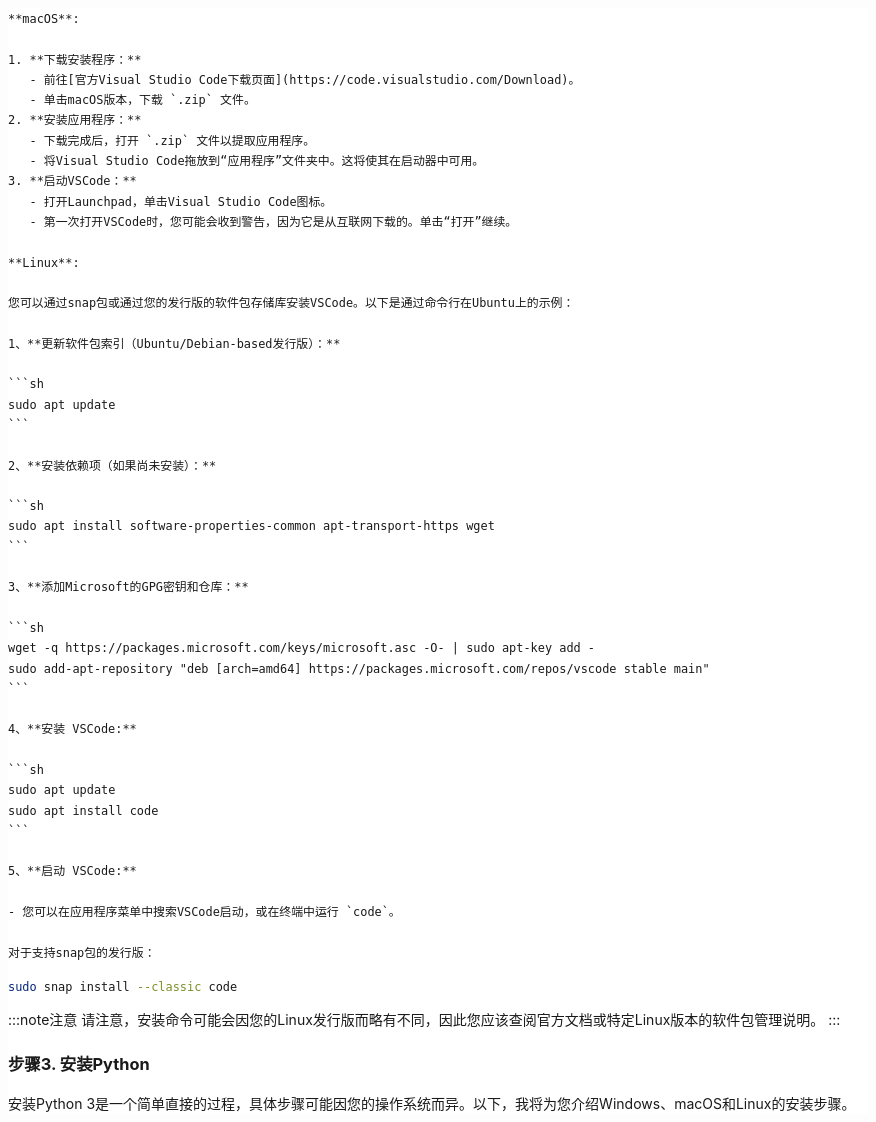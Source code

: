     **macOS**:

    1. **下载安装程序：**
       - 前往[官方Visual Studio Code下载页面](https://code.visualstudio.com/Download)。
       - 单击macOS版本，下载 `.zip` 文件。
    2. **安装应用程序：**
       - 下载完成后，打开 `.zip` 文件以提取应用程序。
       - 将Visual Studio Code拖放到“应用程序”文件夹中。这将使其在启动器中可用。
    3. **启动VSCode：**
       - 打开Launchpad，单击Visual Studio Code图标。
       - 第一次打开VSCode时，您可能会收到警告，因为它是从互联网下载的。单击“打开”继续。

    **Linux**:

    您可以通过snap包或通过您的发行版的软件包存储库安装VSCode。以下是通过命令行在Ubuntu上的示例：

    1、**更新软件包索引（Ubuntu/Debian-based发行版）：**

    ```sh
    sudo apt update
    ```

    2、**安装依赖项（如果尚未安装）：**

    ```sh
    sudo apt install software-properties-common apt-transport-https wget
    ```

    3、**添加Microsoft的GPG密钥和仓库：**

    ```sh
    wget -q https://packages.microsoft.com/keys/microsoft.asc -O- | sudo apt-key add -
    sudo add-apt-repository "deb [arch=amd64] https://packages.microsoft.com/repos/vscode stable main"
    ```

    4、**安装 VSCode:**

    ```sh
    sudo apt update
    sudo apt install code
    ```

    5、**启动 VSCode:**

    - 您可以在应用程序菜单中搜索VSCode启动，或在终端中运行 `code`。

    对于支持snap包的发行版：

```sh
sudo snap install --classic code
```

:::note注意
请注意，安装命令可能会因您的Linux发行版而略有不同，因此您应该查阅官方文档或特定Linux版本的软件包管理说明。
:::

### 步骤3. 安装Python

安装Python 3是一个简单直接的过程，具体步骤可能因您的操作系统而异。以下，我将为您介绍Windows、macOS和Linux的安装步骤。
